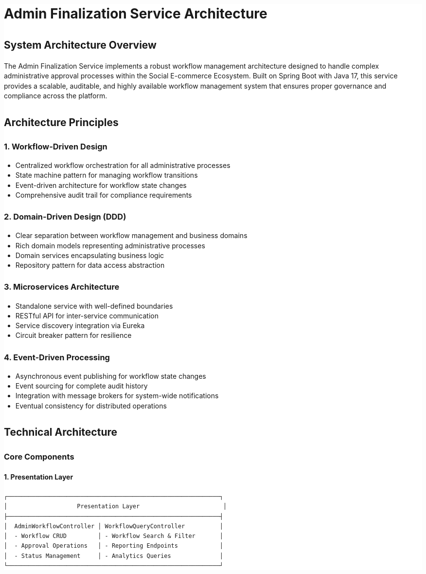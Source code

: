 # Admin Finalization Service Architecture

## System Architecture Overview

The Admin Finalization Service implements a robust workflow management architecture designed to handle complex administrative approval processes within the Social E-commerce Ecosystem. Built on Spring Boot with Java 17, this service provides a scalable, auditable, and highly available workflow management system that ensures proper governance and compliance across the platform.

## Architecture Principles

### 1. Workflow-Driven Design
- Centralized workflow orchestration for all administrative processes
- State machine pattern for managing workflow transitions
- Event-driven architecture for workflow state changes
- Comprehensive audit trail for compliance requirements

### 2. Domain-Driven Design (DDD)
- Clear separation between workflow management and business domains
- Rich domain models representing administrative processes
- Domain services encapsulating business logic
- Repository pattern for data access abstraction

### 3. Microservices Architecture
- Standalone service with well-defined boundaries
- RESTful API for inter-service communication
- Service discovery integration via Eureka
- Circuit breaker pattern for resilience

### 4. Event-Driven Processing
- Asynchronous event publishing for workflow state changes
- Event sourcing for complete audit history
- Integration with message brokers for system-wide notifications
- Eventual consistency for distributed operations

## Technical Architecture

### Core Components

#### 1. Presentation Layer
```
┌─────────────────────────────────────────────────────────────┐
│                    Presentation Layer                        │
├─────────────────────────────────────────────────────────────┤
│  AdminWorkflowController │ WorkflowQueryController          │
│  - Workflow CRUD         │ - Workflow Search & Filter       │
│  - Approval Operations   │ - Reporting Endpoints            │
│  - Status Management     │ - Analytics Queries              │
└─────────────────────────────────────────────────────────────┘
```
